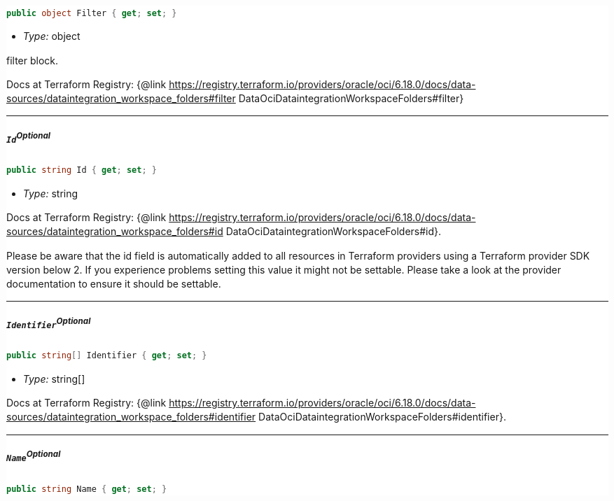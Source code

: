 ```csharp
public object Filter { get; set; }
```

- *Type:* object

filter block.

Docs at Terraform Registry: {@link https://registry.terraform.io/providers/oracle/oci/6.18.0/docs/data-sources/dataintegration_workspace_folders#filter DataOciDataintegrationWorkspaceFolders#filter}

---

##### `Id`<sup>Optional</sup> <a name="Id" id="rhizo-co-terraform-provider-oci.dataOciDataintegrationWorkspaceFolders.DataOciDataintegrationWorkspaceFoldersConfig.property.id"></a>

```csharp
public string Id { get; set; }
```

- *Type:* string

Docs at Terraform Registry: {@link https://registry.terraform.io/providers/oracle/oci/6.18.0/docs/data-sources/dataintegration_workspace_folders#id DataOciDataintegrationWorkspaceFolders#id}.

Please be aware that the id field is automatically added to all resources in Terraform providers using a Terraform provider SDK version below 2.
If you experience problems setting this value it might not be settable. Please take a look at the provider documentation to ensure it should be settable.

---

##### `Identifier`<sup>Optional</sup> <a name="Identifier" id="rhizo-co-terraform-provider-oci.dataOciDataintegrationWorkspaceFolders.DataOciDataintegrationWorkspaceFoldersConfig.property.identifier"></a>

```csharp
public string[] Identifier { get; set; }
```

- *Type:* string[]

Docs at Terraform Registry: {@link https://registry.terraform.io/providers/oracle/oci/6.18.0/docs/data-sources/dataintegration_workspace_folders#identifier DataOciDataintegrationWorkspaceFolders#identifier}.

---

##### `Name`<sup>Optional</sup> <a name="Name" id="rhizo-co-terraform-provider-oci.dataOciDataintegrationWorkspaceFolders.DataOciDataintegrationWorkspaceFoldersConfig.property.name"></a>

```csharp
public string Name { get; set; }
```
